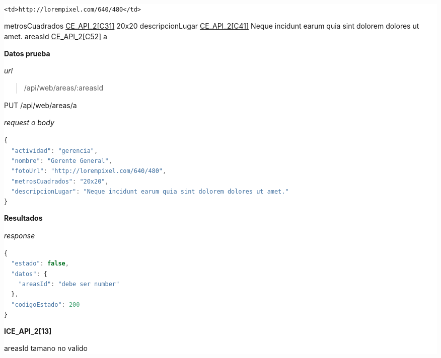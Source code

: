     <td>http://lorempixel.com/640/480</td>
  </tr>
  <tr>
    <td>metrosCuadrados</td>
    <td><a href="#CE_API_2[C31]"> CE_API_2[C31]</a></td>
    <td>20x20</td>
  </tr>
  <tr>
    <td>descripcionLugar</td>
    <td><a href="#CE_API_2[C41]"> CE_API_2[C41]</a></td>
    <td>Neque incidunt earum quia sint dolorem dolores ut amet.</td>
  </tr>
  <tr>
    <td>areasId</td>
    <td><a href="#CE_API_2[]"> CE_API_2[C52]</a></td>
    <td>a</td>
  </tr>
</table>

__Datos prueba__

_url_ 

> /api/web/areas/:areasId

PUT /api/web/areas/a

_request o body_
```js
{
  "actividad": "gerencia",
  "nombre": "Gerente General",
  "fotoUrl": "http://lorempixel.com/640/480",
  "metrosCuadrados": "20x20",
  "descripcionLugar": "Neque incidunt earum quia sint dolorem dolores ut amet."
}
```

__Resultados__

_response_

```js
{
  "estado": false,
  "datos": {
    "areasId": "debe ser number"
  },
  "codigoEstado": 200
}
```


__ICE_API_2[13]__

areasId tamano no valido
